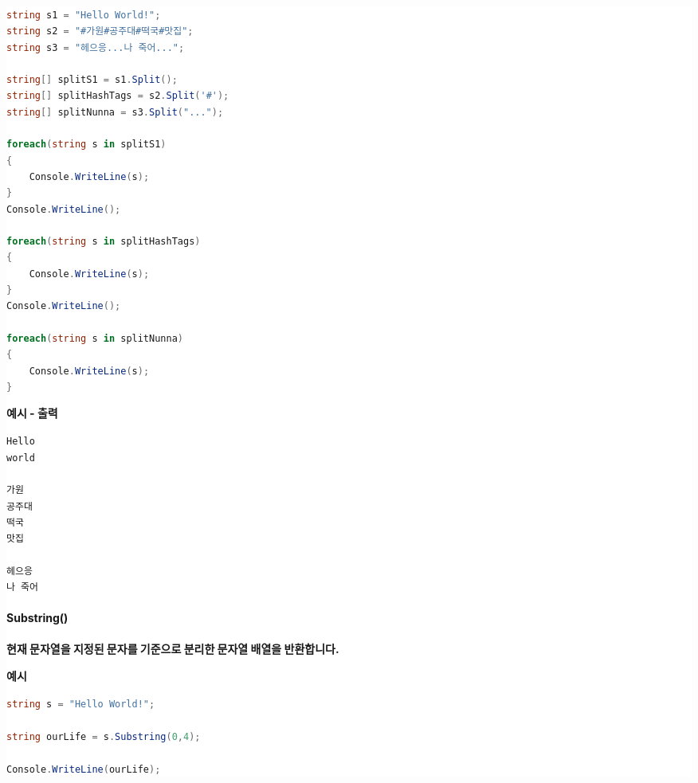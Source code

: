 ```c#
string s1 = "Hello World!";
string s2 = "#가원#공주대#떡국#맛집";
string s3 = "헤으응...나 죽어...";

string[] splitS1 = s1.Split();
string[] splitHashTags = s2.Split('#');
string[] splitNunna = s3.Split("...");

foreach(string s in splitS1)
{
    Console.WriteLine(s);
}
Console.WriteLine();

foreach(string s in splitHashTags)
{
    Console.WriteLine(s);
}
Console.WriteLine();

foreach(string s in splitNunna)
{
    Console.WriteLine(s);
}
```

**예시 - 출력**

```text
Hello
world

가원
공주대
떡국
맛집

헤으응
나 죽어
```

#### Substring()

**현재 문자열을 지정된 문자를 기준으로 분리한 문자열 배열을 반환합니다.**

**예시**

```c#
string s = "Hello World!";

string ourLife = s.Substring(0,4);

Console.WriteLine(ourLife);
```
